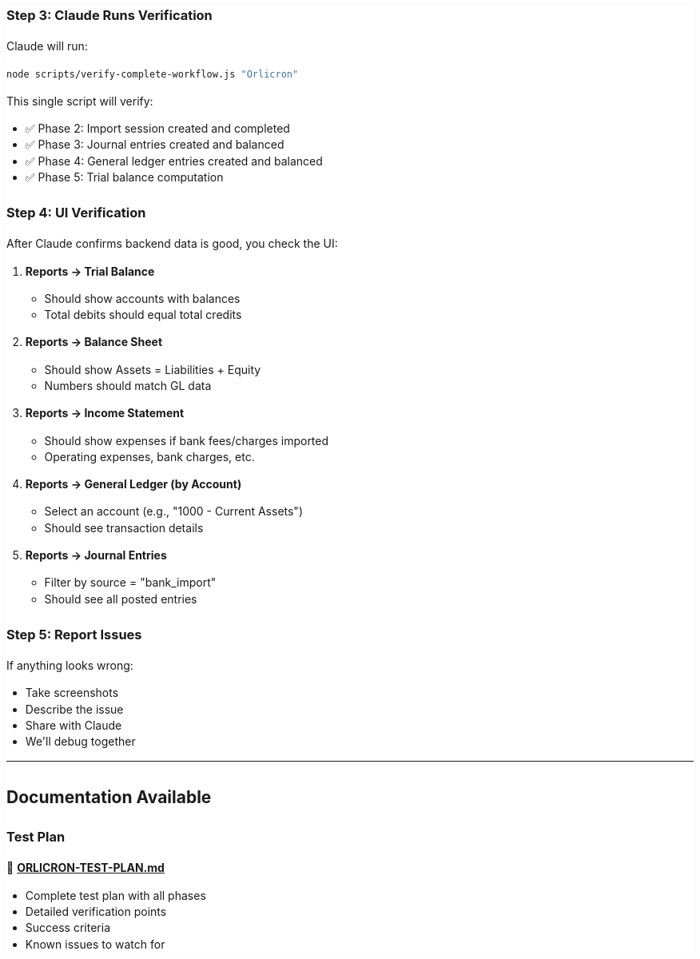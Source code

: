 ### Step 3: Claude Runs Verification

Claude will run:
```bash
node scripts/verify-complete-workflow.js "Orlicron"
```

This single script will verify:
- ✅ Phase 2: Import session created and completed
- ✅ Phase 3: Journal entries created and balanced
- ✅ Phase 4: General ledger entries created and balanced
- ✅ Phase 5: Trial balance computation

### Step 4: UI Verification

After Claude confirms backend data is good, you check the UI:

1. **Reports → Trial Balance**
   - Should show accounts with balances
   - Total debits should equal total credits

2. **Reports → Balance Sheet**
   - Should show Assets = Liabilities + Equity
   - Numbers should match GL data

3. **Reports → Income Statement**
   - Should show expenses if bank fees/charges imported
   - Operating expenses, bank charges, etc.

4. **Reports → General Ledger (by Account)**
   - Select an account (e.g., "1000 - Current Assets")
   - Should see transaction details

5. **Reports → Journal Entries**
   - Filter by source = "bank_import"
   - Should see all posted entries

### Step 5: Report Issues

If anything looks wrong:
- Take screenshots
- Describe the issue
- Share with Claude
- We'll debug together

---

## Documentation Available

### Test Plan
📄 **[ORLICRON-TEST-PLAN.md](ORLICRON-TEST-PLAN.md)**
- Complete test plan with all phases
- Detailed verification points
- Success criteria
- Known issues to watch for
